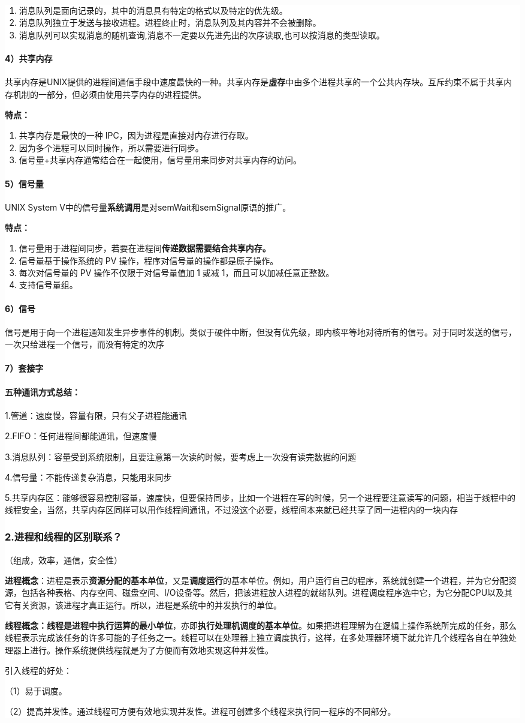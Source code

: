 1. 消息队列是面向记录的，其中的消息具有特定的格式以及特定的优先级。
2. 消息队列独立于发送与接收进程。进程终止时，消息队列及其内容并不会被删除。
3. 消息队列可以实现消息的随机查询,消息不一定要以先进先出的次序读取,也可以按消息的类型读取。

#### 4）共享内存

共享内存是UNIX提供的进程间通信手段中速度最快的一种。共享内存是**虚存**中由多个进程共享的一个公共内存块。互斥约束不属于共享内存机制的一部分，但必须由使用共享内存的进程提供。

**特点：**

1. 共享内存是最快的一种 IPC，因为进程是直接对内存进行存取。
2. 因为多个进程可以同时操作，所以需要进行同步。
3. 信号量+共享内存通常结合在一起使用，信号量用来同步对共享内存的访问。

#### 5）信号量

UNIX System V中的信号量**系统调用**是对semWait和semSignal原语的推广。

**特点：**

1. 信号量用于进程间同步，若要在进程间**传递数据需要结合共享内存。**
2. 信号量基于操作系统的 PV 操作，程序对信号量的操作都是原子操作。
3. 每次对信号量的 PV 操作不仅限于对信号量值加 1 或减 1，而且可以加减任意正整数。
4. 支持信号量组。

#### 6）信号

信号是用于向一个进程通知发生异步事件的机制。类似于硬件中断，但没有优先级，即内核平等地对待所有的信号。对于同时发送的信号，一次只给进程一个信号，而没有特定的次序

#### 7）套接字

#### 五种通讯方式总结：

1.管道：速度慢，容量有限，只有父子进程能通讯    

2.FIFO：任何进程间都能通讯，但速度慢    

3.消息队列：容量受到系统限制，且要注意第一次读的时候，要考虑上一次没有读完数据的问题    

4.信号量：不能传递复杂消息，只能用来同步    

5.共享内存区：能够很容易控制容量，速度快，但要保持同步，比如一个进程在写的时候，另一个进程要注意读写的问题，相当于线程中的线程安全，当然，共享内存区同样可以用作线程间通讯，不过没这个必要，线程间本来就已经共享了同一进程内的一块内存

### 2.进程和线程的区别联系？

（组成，效率，通信，安全性）

**进程概念**：进程是表示**资源分配的基本单位**，又是**调度运行**的基本单位。例如，用户运行自己的程序，系统就创建一个进程，并为它分配资源，包括各种表格、内存空间、磁盘空间、I/O设备等。然后，把该进程放人进程的就绪队列。进程调度程序选中它，为它分配CPU以及其它有关资源，该进程才真正运行。所以，进程是系统中的并发执行的单位。

**线程概念：**线程是**进程中执行运算的最小单位**，亦即**执行处理机调度的基本单位**。如果把进程理解为在逻辑上操作系统所完成的任务，那么线程表示完成该任务的许多可能的子任务之一。线程可以在处理器上独立调度执行，这样，在多处理器环境下就允许几个线程各自在单独处理器上进行。操作系统提供线程就是为了方便而有效地实现这种并发性。

引入线程的好处：

（1）易于调度。

（2）提高并发性。通过线程可方便有效地实现并发性。进程可创建多个线程来执行同一程序的不同部分。
